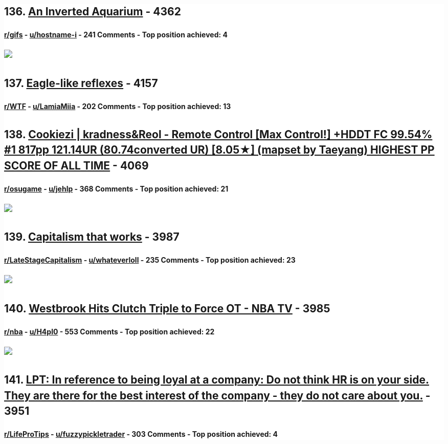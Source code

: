 ## 136. [An Inverted Aquarium](http://reddit.com/r/gifs/comments/62d58x/an_inverted_aquarium/) - 4362
#### [r/gifs](http://reddit.com/r/gifs) - [u/hostname-i](http://reddit.com/u/hostname-i) - 241 Comments - Top position achieved: 4

<a href="http://i.imgur.com/JJaYcUd.gifv"><img src="https://b.thumbs.redditmedia.com/p42XdFxJ-sWuZvKyPznQExv6PZE5fW1Zvwb5hcxfSHM.jpg"></img></a>

## 137. [Eagle-like reflexes](http://reddit.com/r/WTF/comments/62i7wo/eaglelike_reflexes/) - 4157
#### [r/WTF](http://reddit.com/r/WTF) - [u/LamiaMiia](http://reddit.com/u/LamiaMiia) - 202 Comments - Top position achieved: 13

## 138. [Cookiezi | kradness&amp;Reol - Remote Control [Max Control!] +HDDT FC 99.54% #1 817pp 121.14UR (80.74converted UR) [8.05★] (mapset by Taeyang) HIGHEST PP SCORE OF ALL TIME](http://reddit.com/r/osugame/comments/62axgo/cookiezi_kradnessreol_remote_control_max_control/) - 4069
#### [r/osugame](http://reddit.com/r/osugame) - [u/jehlp](http://reddit.com/u/jehlp) - 368 Comments - Top position achieved: 21

<a href="https://osu.ppy.sh/ss/7689906"><img src="https://b.thumbs.redditmedia.com/2nB8GZMk-ebxxMn8g2kC0RzrTwi_Ma5PZisuCqGuNgs.jpg"></img></a>

## 139. [Capitalism that works](http://reddit.com/r/LateStageCapitalism/comments/62d5d0/capitalism_that_works/) - 3987
#### [r/LateStageCapitalism](http://reddit.com/r/LateStageCapitalism) - [u/whateverloll](http://reddit.com/u/whateverloll) - 235 Comments - Top position achieved: 23

<a href="https://i.redd.it/nn8exh14wioy.jpg"><img src="https://b.thumbs.redditmedia.com/Bbm38oOXDOj9cG0oH-Tu97Fb3Y-G2IKqh5QTzyelgbk.jpg"></img></a>

## 140. [Westbrook Hits Clutch Triple to Force OT - NBA TV](http://reddit.com/r/nba/comments/62azrr/westbrook_hits_clutch_triple_to_force_ot_nba_tv/) - 3985
#### [r/nba](http://reddit.com/r/nba) - [u/H4pl0](http://reddit.com/u/H4pl0) - 553 Comments - Top position achieved: 22

<a href="https://streamable.com/5krpl"><img src="image"></img></a>

## 141. [LPT: In reference to being loyal at a company: Do not think HR is on your side. They are there for the best interest of the company - they do not care about you.](http://reddit.com/r/LifeProTips/comments/62c4ss/lpt_in_reference_to_being_loyal_at_a_company_do/) - 3951
#### [r/LifeProTips](http://reddit.com/r/LifeProTips) - [u/fuzzypickletrader](http://reddit.com/u/fuzzypickletrader) - 303 Comments - Top position achieved: 4
